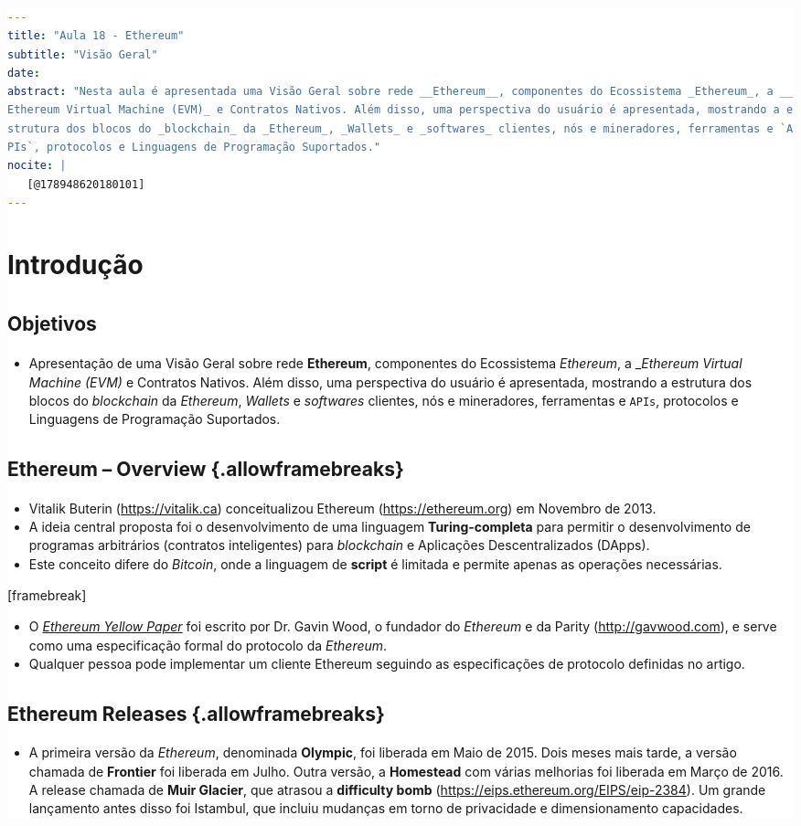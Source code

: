 ```yaml
---
title: "Aula 18 - Ethereum"
subtitle: "Visão Geral"
date: 
abstract: "Nesta aula é apresentada uma Visão Geral sobre rede __Ethereum__, componentes do Ecossistema _Ethereum_, a __Ethereum Virtual Machine (EVM)_ e Contratos Nativos. Além disso, uma perspectiva do usuário é apresentada, mostrando a estrutura dos blocos do _blockchain_ da _Ethereum_, _Wallets_ e _softwares_ clientes, nós e mineradores, ferramentas e `APIs`, protocolos e Linguagens de Programação Suportados."
nocite: |
   [@178948620180101]
---
```


# Introdução

## Objetivos

* Apresentação de uma Visão Geral sobre rede __Ethereum__, componentes do Ecossistema _Ethereum_, a __Ethereum Virtual Machine (EVM)_ e Contratos Nativos. Além disso, uma perspectiva do usuário é apresentada, mostrando a estrutura dos blocos do _blockchain_ da _Ethereum_, _Wallets_ e _softwares_ clientes, nós e mineradores, ferramentas e `APIs`, protocolos e Linguagens de Programação Suportados.

## Ethereum – Overview {.allowframebreaks}

* Vitalik Buterin (https://vitalik.ca) conceitualizou Ethereum (https://ethereum.org) em Novembro de 2013. 
* A ideia central proposta foi o desenvolvimento de uma linguagem __Turing-completa__ para permitir o desenvolvimento de programas arbitrários (contratos inteligentes) para _blockchain_ e Aplicações Descentralizados (DApps). 
* Este conceito difere do _Bitcoin_, onde a linguagem de __script__ é limitada e permite apenas as operações necessárias.

![O [_Ethereum Yellow Paper_[^1]](https://ethereum.github.io/yellowpaper/paper.pdf)](figuras/yellow-paper.pdf)

[^1]: _Ethereum Yellow Paper_ - [https://ethereum.github.io/yellowpaper/paper.pdf](https://ethereum.github.io/yellowpaper/paper.pdf)

[framebreak]

* O [_Ethereum Yellow Paper_](https://ethereum.github.io/yellowpaper/paper.pdf) foi escrito por Dr. Gavin Wood, o fundador do _Ethereum_ e da Parity (<http://gavwood.com>), e serve como uma especificação formal do protocolo da *Ethereum*.
* Qualquer pessoa pode implementar um cliente Ethereum seguindo as especificações de protocolo definidas no artigo.


## Ethereum Releases {.allowframebreaks}

* A primeira versão da _Ethereum_, denominada __Olympic__, foi liberada em Maio de 2015. Dois meses mais tarde, a versão chamada de __Frontier__ foi liberada em Julho. Outra versão, a __Homestead__ com várias melhorias foi liberada em Março de 2016. A release chamada de __Muir Glacier__, que atrasou a __difficulty bomb__ (https://eips.ethereum.org/EIPS/eip-2384).
Um grande lançamento antes disso foi Istambul, que incluiu mudanças em torno de privacidade e dimensionamento
capacidades.
